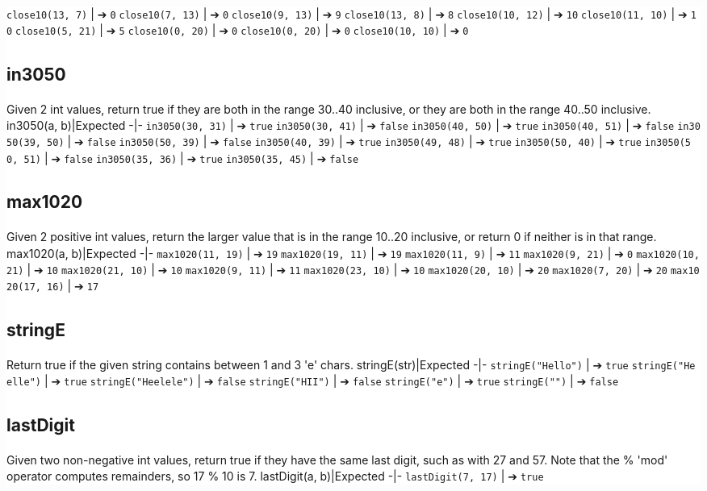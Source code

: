 `close10(13, 7)` | &#10132; `0`
`close10(7, 13)` | &#10132; `0`
`close10(9, 13)` | &#10132; `9`
`close10(13, 8)` | &#10132; `8`
`close10(10, 12)` | &#10132; `10`
`close10(11, 10)` | &#10132; `10`
`close10(5, 21)` | &#10132; `5`
`close10(0, 20)` | &#10132; `0`
`close10(0, 20)` | &#10132; `0`
`close10(10, 10)` | &#10132; `0`
## in3050
Given 2 int values, return true if they are both in the range 30..40 inclusive, or they are both in the range 40..50 inclusive.
in3050(a, b)|Expected
-|-
`in3050(30, 31)` | &#10132; `true`
`in3050(30, 41)` | &#10132; `false`
`in3050(40, 50)` | &#10132; `true`
`in3050(40, 51)` | &#10132; `false`
`in3050(39, 50)` | &#10132; `false`
`in3050(50, 39)` | &#10132; `false`
`in3050(40, 39)` | &#10132; `true`
`in3050(49, 48)` | &#10132; `true`
`in3050(50, 40)` | &#10132; `true`
`in3050(50, 51)` | &#10132; `false`
`in3050(35, 36)` | &#10132; `true`
`in3050(35, 45)` | &#10132; `false`
## max1020
Given 2 positive int values, return the larger value that is in the range 10..20 inclusive, or return 0 if neither is in that range.
max1020(a, b)|Expected
-|-
`max1020(11, 19)` | &#10132; `19`
`max1020(19, 11)` | &#10132; `19`
`max1020(11, 9)` | &#10132; `11`
`max1020(9, 21)` | &#10132; `0`
`max1020(10, 21)` | &#10132; `10`
`max1020(21, 10)` | &#10132; `10`
`max1020(9, 11)` | &#10132; `11`
`max1020(23, 10)` | &#10132; `10`
`max1020(20, 10)` | &#10132; `20`
`max1020(7, 20)` | &#10132; `20`
`max1020(17, 16)` | &#10132; `17`
## stringE
Return true if the given string contains between 1 and 3 'e' chars.
stringE(str)|Expected
-|-
`stringE("Hello")` | &#10132; `true`
`stringE("Heelle")` | &#10132; `true`
`stringE("Heelele")` | &#10132; `false`
`stringE("HII")` | &#10132; `false`
`stringE("e")` | &#10132; `true`
`stringE("")` | &#10132; `false`
## lastDigit
Given two non-negative int values, return true if they have the same last digit, such as with 27 and 57. Note that the % 'mod' operator computes remainders, so 17 % 10 is 7.
lastDigit(a, b)|Expected
-|-
`lastDigit(7, 17)` | &#10132; `true`
